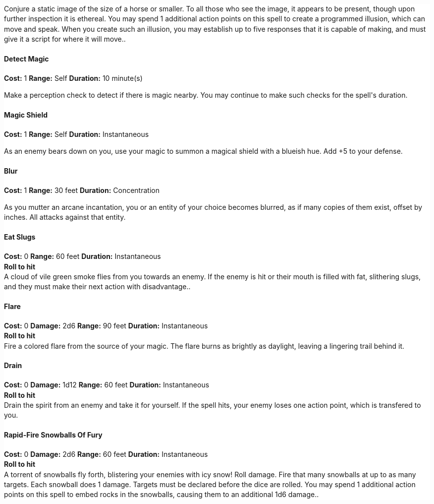 Conjure a static image of the size of a horse or smaller. To all those who see the image, it appears to be present, though upon further inspection it is ethereal. You may spend 1 additional action points on this spell to create a programmed illusion, which can move and speak. When you create such an illusion, you may establish up to five responses that it is capable of making, and must give it a script for where it will move..  

  
#### Detect Magic
__Cost:__ 1  __Range:__ Self __Duration:__ 10 minute(s)  
  
  
Make a perception check to detect if there is magic nearby. You may continue to make such checks for the spell's duration.  

  
#### Magic Shield
__Cost:__ 1  __Range:__ Self __Duration:__ Instantaneous  
  
  
As an enemy bears down on you, use your magic to summon a magical shield with a blueish hue. Add +5 to your defense.  

  
#### Blur
__Cost:__ 1  __Range:__ 30 feet __Duration:__ Concentration  
  
  
As you mutter an arcane incantation, you or an entity of your choice becomes blurred, as if many copies of them exist, offset by inches. All attacks against that entity.  

  
#### Eat Slugs
__Cost:__ 0  __Range:__ 60 feet __Duration:__ Instantaneous  
__Roll to hit__  
A cloud of vile green smoke flies from you towards an enemy. If the enemy is hit  or their mouth is filled with fat, slithering slugs, and they must make their next action with disadvantage..  

  
#### Flare
__Cost:__ 0  __Damage:__ 2d6 __Range:__ 90 feet __Duration:__ Instantaneous  
__Roll to hit__  
Fire a colored flare from the source of your magic. The flare burns as brightly as daylight, leaving a lingering trail behind it.  

  
#### Drain
__Cost:__ 0  __Damage:__ 1d12 __Range:__ 60 feet __Duration:__ Instantaneous  
__Roll to hit__  
Drain the spirit from an enemy and take it for yourself. If the spell hits, your enemy loses one action point, which is transfered to you.  

  
#### Rapid-Fire Snowballs Of Fury
__Cost:__ 0  __Damage:__ 2d6 __Range:__ 60 feet __Duration:__ Instantaneous  
__Roll to hit__  
A torrent of snowballs fly forth, blistering your enemies with icy snow! Roll damage. Fire that many snowballs at up to as many targets. Each snowball does 1 damage. Targets must be declared before the dice are rolled. You may spend 1 additional action points on this spell to embed rocks in the snowballs, causing them to an additional 1d6 damage..  
